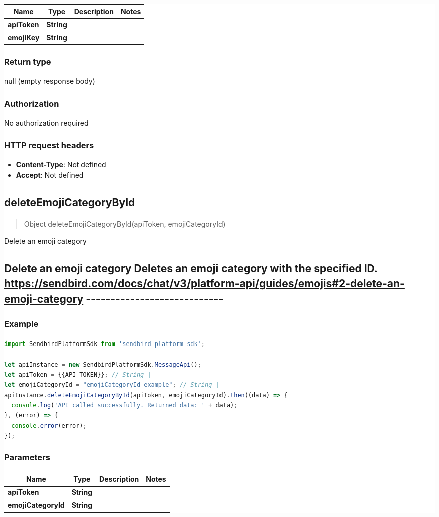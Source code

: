 Name | Type | Description  | Notes
------------- | ------------- | ------------- | -------------
 **apiToken** | **String**|  | 
 **emojiKey** | **String**|  | 

### Return type

null (empty response body)

### Authorization

No authorization required

### HTTP request headers

- **Content-Type**: Not defined
- **Accept**: Not defined


## deleteEmojiCategoryById

> Object deleteEmojiCategoryById(apiToken, emojiCategoryId)

Delete an emoji category

## Delete an emoji category  Deletes an emoji category with the specified ID.  https://sendbird.com/docs/chat/v3/platform-api/guides/emojis#2-delete-an-emoji-category ----------------------------

### Example

```javascript
import SendbirdPlatformSdk from 'sendbird-platform-sdk';

let apiInstance = new SendbirdPlatformSdk.MessageApi();
let apiToken = {{API_TOKEN}}; // String | 
let emojiCategoryId = "emojiCategoryId_example"; // String | 
apiInstance.deleteEmojiCategoryById(apiToken, emojiCategoryId).then((data) => {
  console.log('API called successfully. Returned data: ' + data);
}, (error) => {
  console.error(error);
});

```

### Parameters


Name | Type | Description  | Notes
------------- | ------------- | ------------- | -------------
 **apiToken** | **String**|  | 
 **emojiCategoryId** | **String**|  | 
